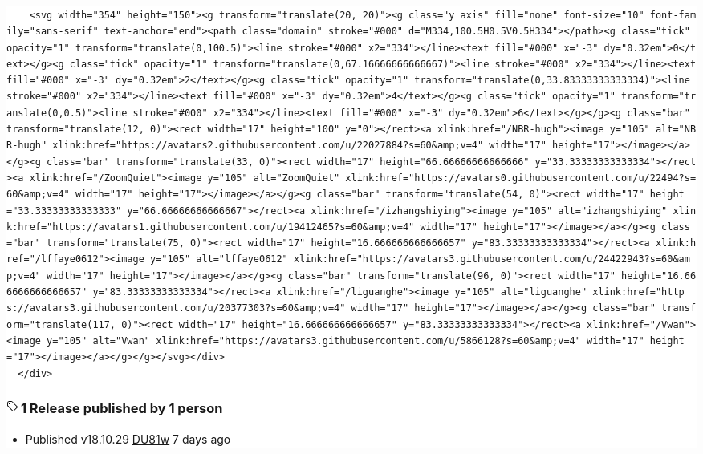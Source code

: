         <svg width="354" height="150"><g transform="translate(20, 20)"><g class="y axis" fill="none" font-size="10" font-family="sans-serif" text-anchor="end"><path class="domain" stroke="#000" d="M334,100.5H0.5V0.5H334"></path><g class="tick" opacity="1" transform="translate(0,100.5)"><line stroke="#000" x2="334"></line><text fill="#000" x="-3" dy="0.32em">0</text></g><g class="tick" opacity="1" transform="translate(0,67.16666666666667)"><line stroke="#000" x2="334"></line><text fill="#000" x="-3" dy="0.32em">2</text></g><g class="tick" opacity="1" transform="translate(0,33.83333333333334)"><line stroke="#000" x2="334"></line><text fill="#000" x="-3" dy="0.32em">4</text></g><g class="tick" opacity="1" transform="translate(0,0.5)"><line stroke="#000" x2="334"></line><text fill="#000" x="-3" dy="0.32em">6</text></g></g><g class="bar" transform="translate(12, 0)"><rect width="17" height="100" y="0"></rect><a xlink:href="/NBR-hugh"><image y="105" alt="NBR-hugh" xlink:href="https://avatars2.githubusercontent.com/u/22027884?s=60&amp;v=4" width="17" height="17"></image></a></g><g class="bar" transform="translate(33, 0)"><rect width="17" height="66.66666666666666" y="33.33333333333334"></rect><a xlink:href="/ZoomQuiet"><image y="105" alt="ZoomQuiet" xlink:href="https://avatars0.githubusercontent.com/u/22494?s=60&amp;v=4" width="17" height="17"></image></a></g><g class="bar" transform="translate(54, 0)"><rect width="17" height="33.33333333333333" y="66.66666666666667"></rect><a xlink:href="/izhangshiying"><image y="105" alt="izhangshiying" xlink:href="https://avatars1.githubusercontent.com/u/19412465?s=60&amp;v=4" width="17" height="17"></image></a></g><g class="bar" transform="translate(75, 0)"><rect width="17" height="16.666666666666657" y="83.33333333333334"></rect><a xlink:href="/lffaye0612"><image y="105" alt="lffaye0612" xlink:href="https://avatars3.githubusercontent.com/u/24422943?s=60&amp;v=4" width="17" height="17"></image></a></g><g class="bar" transform="translate(96, 0)"><rect width="17" height="16.666666666666657" y="83.33333333333334"></rect><a xlink:href="/liguanghe"><image y="105" alt="liguanghe" xlink:href="https://avatars3.githubusercontent.com/u/20377303?s=60&amp;v=4" width="17" height="17"></image></a></g><g class="bar" transform="translate(117, 0)"><rect width="17" height="16.666666666666657" y="83.33333333333334"></rect><a xlink:href="/Vwan"><image y="105" alt="Vwan" xlink:href="https://avatars3.githubusercontent.com/u/5866128?s=60&amp;v=4" width="17" height="17"></image></a></g></g></svg></div>
      </div>
</div>

<div class="pulse-sections">
      <div id="releases" class="pulse-section">
    <h3 class="conversation-list-heading" id="published-releases">
      <span class="inner">
        <svg class="octicon octicon-tag" viewBox="0 0 14 16" version="1.1" width="14" height="16" aria-hidden="true"><path fill-rule="evenodd" d="M7.685 1.72a2.49 2.49 0 0 0-1.76-.726H3.48A2.5 2.5 0 0 0 .994 3.48v2.456c0 .656.269 1.292.726 1.76l6.024 6.024a.99.99 0 0 0 1.402 0l4.563-4.563a.99.99 0 0 0 0-1.402L7.685 1.72zM2.366 7.048a1.54 1.54 0 0 1-.467-1.123V3.48c0-.874.716-1.58 1.58-1.58h2.456c.418 0 .825.159 1.123.467l6.104 6.094-4.702 4.702-6.094-6.114zm.626-4.066h1.989v1.989H2.982V2.982h.01z"></path></svg>
        <span class="text-emphasized">1</span> Release
        published by <span class="text-emphasized">1</span> person
      </span>
    </h3>
    <ul class="simple-conversation-list varied-states">
      <li>
        <span class="State State--green">Published</span>
        <span class="num">v18.10.29</span>
        <a href="https://github.com/DebugUself/du4proto/releases/tag/v18.10.29" class="title">DU81w</a>
        <relative-time datetime="2018-10-29T12:24:07Z" title="2018年10月29日 GMT+8 下午8:24">7 days ago</relative-time>
      </li>
    </ul>
</div>
